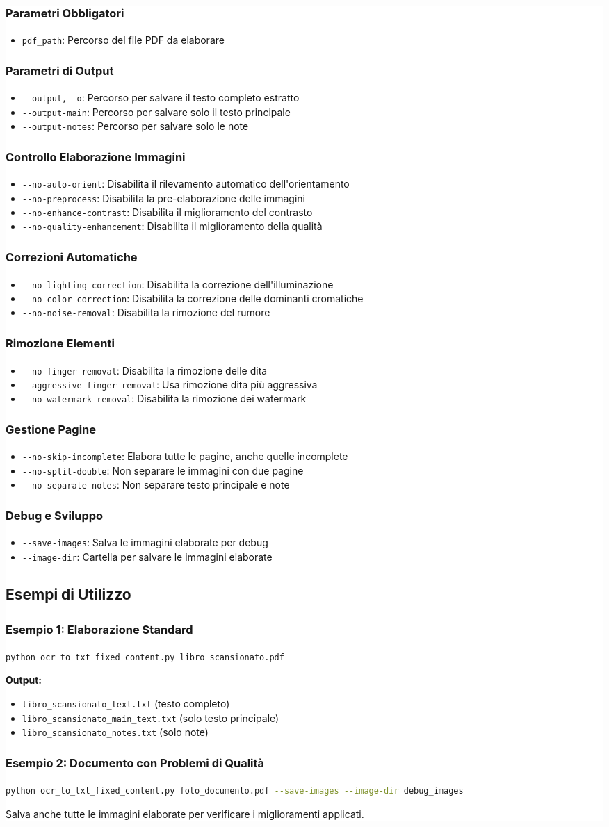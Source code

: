 ### Parametri Obbligatori
- `pdf_path`: Percorso del file PDF da elaborare

### Parametri di Output
- `--output, -o`: Percorso per salvare il testo completo estratto
- `--output-main`: Percorso per salvare solo il testo principale
- `--output-notes`: Percorso per salvare solo le note

### Controllo Elaborazione Immagini
- `--no-auto-orient`: Disabilita il rilevamento automatico dell'orientamento
- `--no-preprocess`: Disabilita la pre-elaborazione delle immagini
- `--no-enhance-contrast`: Disabilita il miglioramento del contrasto
- `--no-quality-enhancement`: Disabilita il miglioramento della qualità

### Correzioni Automatiche
- `--no-lighting-correction`: Disabilita la correzione dell'illuminazione
- `--no-color-correction`: Disabilita la correzione delle dominanti cromatiche
- `--no-noise-removal`: Disabilita la rimozione del rumore

### Rimozione Elementi
- `--no-finger-removal`: Disabilita la rimozione delle dita
- `--aggressive-finger-removal`: Usa rimozione dita più aggressiva
- `--no-watermark-removal`: Disabilita la rimozione dei watermark

### Gestione Pagine
- `--no-skip-incomplete`: Elabora tutte le pagine, anche quelle incomplete
- `--no-split-double`: Non separare le immagini con due pagine
- `--no-separate-notes`: Non separare testo principale e note

### Debug e Sviluppo
- `--save-images`: Salva le immagini elaborate per debug
- `--image-dir`: Cartella per salvare le immagini elaborate

## Esempi di Utilizzo

### Esempio 1: Elaborazione Standard
```bash
python ocr_to_txt_fixed_content.py libro_scansionato.pdf
```
**Output:**
- `libro_scansionato_text.txt` (testo completo)
- `libro_scansionato_main_text.txt` (solo testo principale)
- `libro_scansionato_notes.txt` (solo note)

### Esempio 2: Documento con Problemi di Qualità
```bash
python ocr_to_txt_fixed_content.py foto_documento.pdf --save-images --image-dir debug_images
```
Salva anche tutte le immagini elaborate per verificare i miglioramenti applicati.
